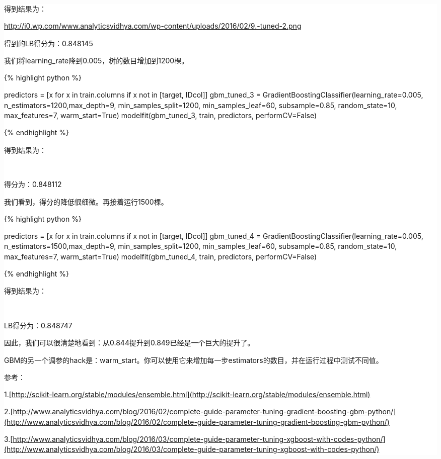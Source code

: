 得到结果为：

http://i0.wp.com/www.analyticsvidhya.com/wp-content/uploads/2016/02/9.-tuned-2.png

得到的LB得分为：0.848145

我们将learning_rate降到0.005，树的数目增加到1200棵。

{% highlight python %}

predictors = [x for x in train.columns if x not in [target, IDcol]]
gbm_tuned_3 = GradientBoostingClassifier(learning_rate=0.005, n_estimators=1200,max_depth=9, min_samples_split=1200, min_samples_leaf=60, subsample=0.85, random_state=10, max_features=7,
warm_start=True)
modelfit(gbm_tuned_3, train, predictors, performCV=False)

{% endhighlight %}

得到结果为：

<figure>
	<a href="http://i2.wp.com/www.analyticsvidhya.com/wp-content/uploads/2016/02/10.-tuned-3.png?w=1474"><img src="http://i2.wp.com/www.analyticsvidhya.com/wp-content/uploads/2016/02/10.-tuned-3.png?w=1474" alt=""></a>
</figure>

得分为：0.848112

我们看到，得分的降低很细微。再接着运行1500棵。

{% highlight python %}

predictors = [x for x in train.columns if x not in [target, IDcol]]
gbm_tuned_4 = GradientBoostingClassifier(learning_rate=0.005, n_estimators=1500,max_depth=9, min_samples_split=1200, min_samples_leaf=60, subsample=0.85, random_state=10, max_features=7,
warm_start=True)
modelfit(gbm_tuned_4, train, predictors, performCV=False)

{% endhighlight %}

得到结果为：

<figure>
	<a href="http://i0.wp.com/www.analyticsvidhya.com/wp-content/uploads/2016/02/11.-tuned-4.png?w=1470"><img src="http://i0.wp.com/www.analyticsvidhya.com/wp-content/uploads/2016/02/11.-tuned-4.png?w=1470" alt=""></a>
</figure>

LB得分为：0.848747

因此，我们可以很清楚地看到：从0.844提升到0.849已经是一个巨大的提升了。

GBM的另一个调参的hack是：warm_start。你可以使用它来增加每一步estimators的数目，并在运行过程中测试不同值。


参考：

1.[http://scikit-learn.org/stable/modules/ensemble.html](http://scikit-learn.org/stable/modules/ensemble.html)

2.[http://www.analyticsvidhya.com/blog/2016/02/complete-guide-parameter-tuning-gradient-boosting-gbm-python/](http://www.analyticsvidhya.com/blog/2016/02/complete-guide-parameter-tuning-gradient-boosting-gbm-python/)

3.[http://www.analyticsvidhya.com/blog/2016/03/complete-guide-parameter-tuning-xgboost-with-codes-python/](http://www.analyticsvidhya.com/blog/2016/03/complete-guide-parameter-tuning-xgboost-with-codes-python/)
